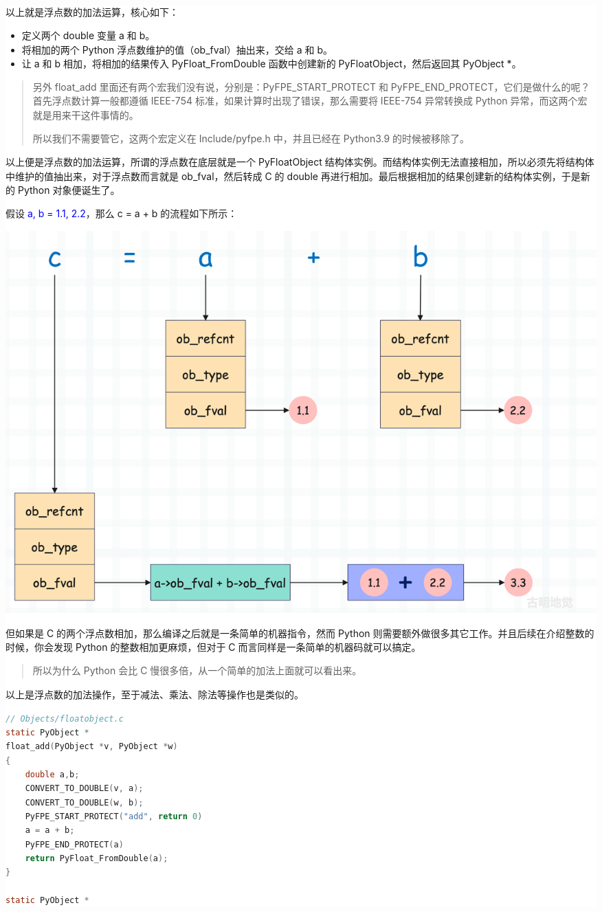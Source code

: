以上就是浮点数的加法运算，核心如下：

+ 定义两个 double 变量 a 和 b。
+ 将相加的两个 Python 浮点数维护的值（ob_fval）抽出来，交给 a 和 b。
+ 让 a 和 b 相加，将相加的结果传入 PyFloat_FromDouble 函数中创建新的 PyFloatObject，然后返回其 PyObject *。

> 另外 float_add 里面还有两个宏我们没有说，分别是：PyFPE_START_PROTECT 和 PyFPE_END_PROTECT，它们是做什么的呢？首先浮点数计算一般都遵循 IEEE-754 标准，如果计算时出现了错误，那么需要将 IEEE-754 异常转换成 Python 异常，而这两个宏就是用来干这件事情的。
>
> 所以我们不需要管它，这两个宏定义在 Include/pyfpe.h 中，并且已经在 Python3.9 的时候被移除了。

以上便是浮点数的加法运算，所谓的浮点数在底层就是一个 PyFloatObject 结构体实例。而结构体实例无法直接相加，所以必须先将结构体中维护的值抽出来，对于浮点数而言就是 ob_fval，然后转成 C 的 double 再进行相加。最后根据相加的结果创建新的结构体实例，于是新的 Python 对象便诞生了。

假设 <font color="blue">a, b = 1.1, 2.2</font>，那么 c = a + b 的流程如下所示：

![](./images/50.png)

但如果是 C 的两个浮点数相加，那么编译之后就是一条简单的机器指令，然而 Python 则需要额外做很多其它工作。并且后续在介绍整数的时候，你会发现 Python 的整数相加更麻烦，但对于 C 而言同样是一条简单的机器码就可以搞定。

> 所以为什么 Python 会比 C 慢很多倍，从一个简单的加法上面就可以看出来。

以上是浮点数的加法操作，至于减法、乘法、除法等操作也是类似的。

~~~C
// Objects/floatobject.c
static PyObject *
float_add(PyObject *v, PyObject *w)
{
    double a,b;
    CONVERT_TO_DOUBLE(v, a);
    CONVERT_TO_DOUBLE(w, b);
    PyFPE_START_PROTECT("add", return 0)
    a = a + b;
    PyFPE_END_PROTECT(a)
    return PyFloat_FromDouble(a);
}

static PyObject *
~~~